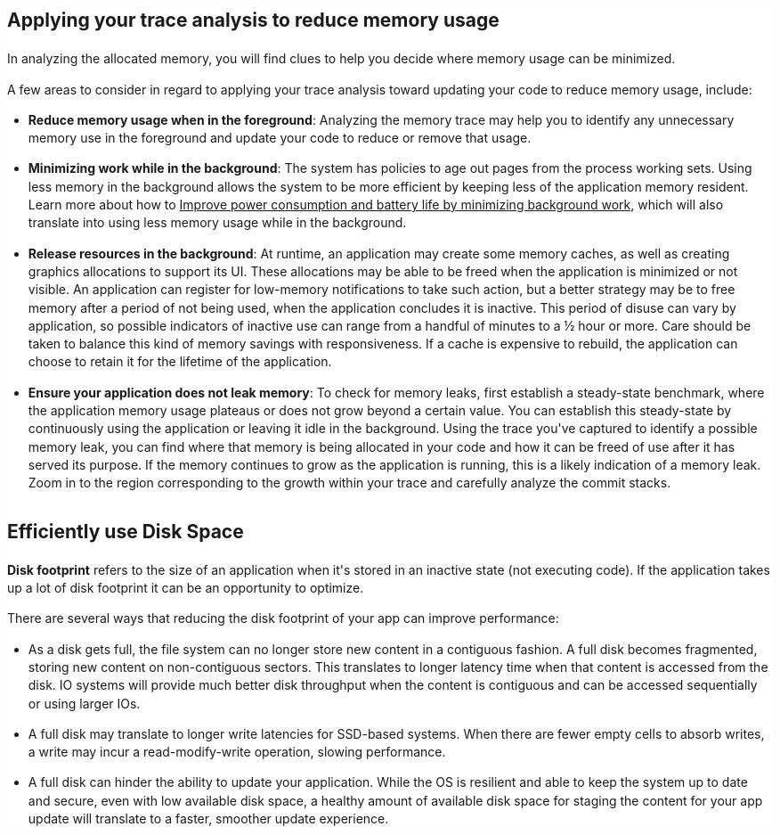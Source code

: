 ## Applying your trace analysis to reduce memory usage

In analyzing the allocated memory, you will find clues to help you decide where memory usage can be minimized.

A few areas to consider in regard to applying your trace analysis toward updating your code to reduce memory usage, include:

- **Reduce memory usage when in the foreground**: Analyzing the memory trace may help you to identify any unnecessary memory use in the foreground and update your code to reduce or remove that usage.

- **Minimizing work while in the background**: The system has policies to age out pages from the process working sets. Using less memory in the background allows the system to be more efficient by keeping less of the application memory resident. Learn more about how to [Improve power consumption and battery life by minimizing background work](./power.md), which will also translate into using less memory usage while in the background.

- **Release resources in the background**: At runtime, an application may create some memory caches, as well as creating graphics allocations to support its UI. These allocations may be able to be freed when the application is minimized or not visible. An application can register for low-memory notifications to take such action, but a better strategy may be to free memory after a period of not being used, when the application concludes it is inactive. This period of disuse can vary by application, so possible indicators of inactive use can range from a handful of minutes to a ½ hour or more. Care should be taken to balance this kind of memory savings with responsiveness. If a cache is expensive to rebuild, the application can choose to retain it for the lifetime of the application.

- **Ensure your application does not leak memory**: To check for memory leaks, first establish a steady-state benchmark, where the application memory usage plateaus or does not grow beyond a certain value. You can establish this steady-state by continuously using the application or leaving it idle in the background. Using the trace you've captured to identify a possible memory leak, you can find where that memory is being allocated in your code and how it can be freed of use after it has served its purpose. If the memory continues to grow as the application is running, this is a likely indication of a memory leak. Zoom in to the region corresponding to the growth within your trace and carefully analyze the commit stacks.

## Efficiently use Disk Space

**Disk footprint** refers to the size of an application when it's stored in an inactive state (not executing code). If the application takes up a lot of disk footprint it can be an opportunity to optimize.

There are several ways that reducing the disk footprint of your app can improve performance:

- As a disk gets full, the file system can no longer store new content in a contiguous fashion. A full disk becomes fragmented, storing new content on non-contiguous sectors. This translates to longer latency time when that content is accessed from the disk. IO systems will provide much better disk throughput when the content is contiguous and can be accessed sequentially or using larger IOs.

- A full disk may translate to longer write latencies for SSD-based systems. When there are fewer empty cells to absorb writes, a write may incur a read-modify-write operation, slowing performance.

- A full disk can hinder the ability to update your application. While the OS is resilient and able to keep the system up to date and secure, even with low available disk space, a healthy amount of available disk space for staging the content for your app update will translate to a faster, smoother update experience.
